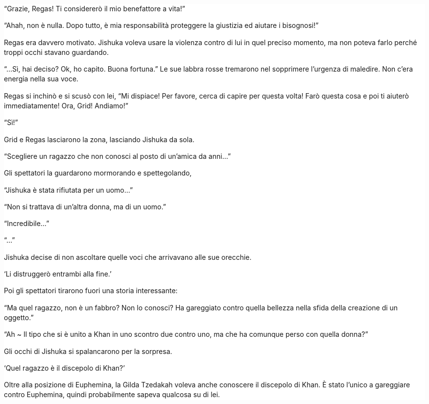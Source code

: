 
“Grazie, Regas! Ti considererò il mio benefattore a vita!”


“Ahah, non è nulla. Dopo tutto, è mia responsabilità proteggere la giustizia ed aiutare i bisognosi!”


Regas era davvero motivato. Jishuka voleva usare la violenza contro di lui in quel preciso momento, ma non poteva farlo perché troppi occhi stavano guardando.


“…Sì, hai deciso? Ok, ho capito. Buona fortuna.” Le sue labbra rosse tremarono nel sopprimere l’urgenza di maledire. Non c’era energia nella sua voce.


Regas si inchinò e si scusò con lei, “Mi dispiace! Per favore, cerca di capire per questa volta! Farò questa cosa e poi ti aiuterò immediatamente! Ora, Grid! Andiamo!”


“Sì!”


Grid e Regas lasciarono la zona, lasciando Jishuka da sola.


“Scegliere un ragazzo che non conosci al posto di un’amica da anni…”


Gli spettatori la guardarono mormorando e spettegolando,


“Jishuka è stata rifiutata per un uomo…”


“Non si trattava di un’altra donna, ma di un uomo.”


“Incredibile…”


“…”


Jishuka decise di non ascoltare quelle voci che arrivavano alle sue orecchie.


‘Li distruggerò entrambi alla fine.’


Poi gli spettatori tirarono fuori una storia interessante:


“Ma quel ragazzo, non è un fabbro? Non lo conosci? Ha gareggiato contro quella bellezza nella sfida della creazione di un oggetto.”


“Ah ~ Il tipo che si è unito a Khan in uno scontro due contro uno, ma che ha comunque perso con quella donna?”


Gli occhi di Jishuka si spalancarono per la sorpresa.


‘Quel ragazzo è il discepolo di Khan?’


Oltre alla posizione di Euphemina, la Gilda Tzedakah voleva anche conoscere il discepolo di Khan. È stato l’unico a gareggiare contro Euphemina, quindi probabilmente sapeva qualcosa su di lei.
